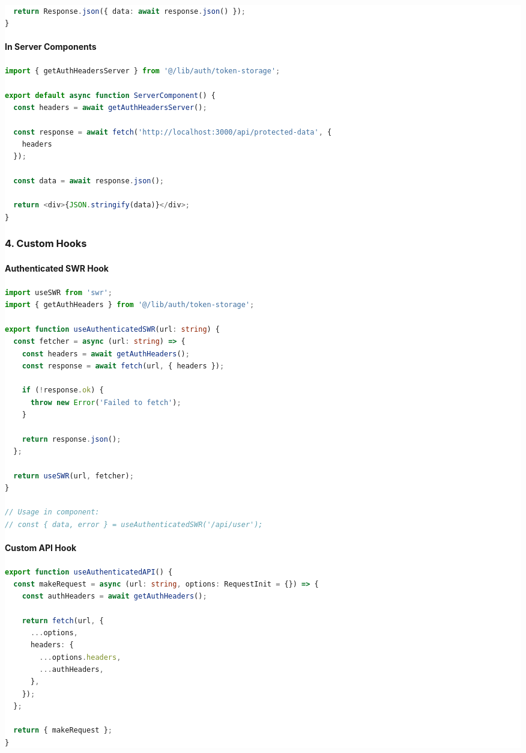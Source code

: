 ```typescript
  return Response.json({ data: await response.json() });
}
```

#### In Server Components
```typescript
import { getAuthHeadersServer } from '@/lib/auth/token-storage';

export default async function ServerComponent() {
  const headers = await getAuthHeadersServer();
  
  const response = await fetch('http://localhost:3000/api/protected-data', {
    headers
  });
  
  const data = await response.json();
  
  return <div>{JSON.stringify(data)}</div>;
}
```

### 4. Custom Hooks

#### Authenticated SWR Hook
```typescript
import useSWR from 'swr';
import { getAuthHeaders } from '@/lib/auth/token-storage';

export function useAuthenticatedSWR(url: string) {
  const fetcher = async (url: string) => {
    const headers = await getAuthHeaders();
    const response = await fetch(url, { headers });
    
    if (!response.ok) {
      throw new Error('Failed to fetch');
    }
    
    return response.json();
  };
  
  return useSWR(url, fetcher);
}

// Usage in component:
// const { data, error } = useAuthenticatedSWR('/api/user');
```

#### Custom API Hook
```typescript
export function useAuthenticatedAPI() {
  const makeRequest = async (url: string, options: RequestInit = {}) => {
    const authHeaders = await getAuthHeaders();
    
    return fetch(url, {
      ...options,
      headers: {
        ...options.headers,
        ...authHeaders,
      },
    });
  };

  return { makeRequest };
}
```